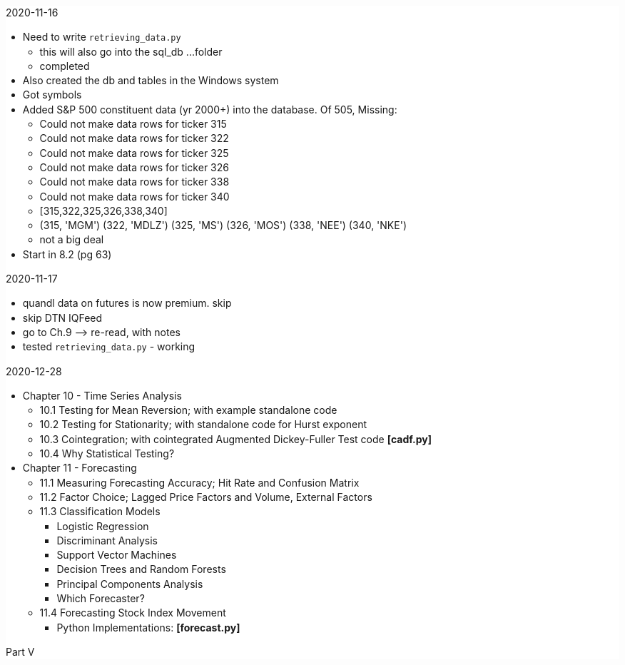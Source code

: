 

2020-11-16

- Need to write `retrieving_data.py`
  - this will also go into the sql_db ...folder
  - completed
- Also created the db and tables in the Windows system
- Got symbols
- Added S&P 500 constituent data (yr 2000+)  into the database. Of 505, Missing:
  - Could not make data rows for ticker 315
  - Could not make data rows for ticker 322
  - Could not make data rows for ticker 325
  - Could not make data rows for ticker 326
  - Could not make data rows for ticker 338
  - Could not make data rows for ticker 340
  - [315,322,325,326,338,340]
  - (315, 'MGM')
    (322, 'MDLZ')
    (325, 'MS')
    (326, 'MOS')
    (338, 'NEE')
    (340, 'NKE')
  - not a big deal
- Start in 8.2 (pg 63)

2020-11-17

- quandl data on futures is now premium. skip
- skip DTN IQFeed
- go to Ch.9 --> re-read, with notes
- tested `retrieving_data.py` - working

2020-12-28

- Chapter 10 - Time Series Analysis
  - 10.1 Testing for Mean Reversion; with example standalone code
  - 10.2 Testing for Stationarity; with standalone code for Hurst exponent
  - 10.3 Cointegration; with cointegrated Augmented Dickey-Fuller Test code **[cadf.py]**
  - 10.4 Why Statistical Testing?
- Chapter 11 - Forecasting
  - 11.1 Measuring Forecasting Accuracy; Hit Rate and Confusion Matrix
  - 11.2 Factor Choice; Lagged Price Factors and Volume, External Factors
  - 11.3 Classification Models
    - Logistic Regression
    - Discriminant Analysis
    - Support Vector Machines
    - Decision Trees and Random Forests
    - Principal Components Analysis
    - Which Forecaster?
  - 11.4 Forecasting Stock Index Movement
    - Python Implementations: **[forecast.py]**

Part V
